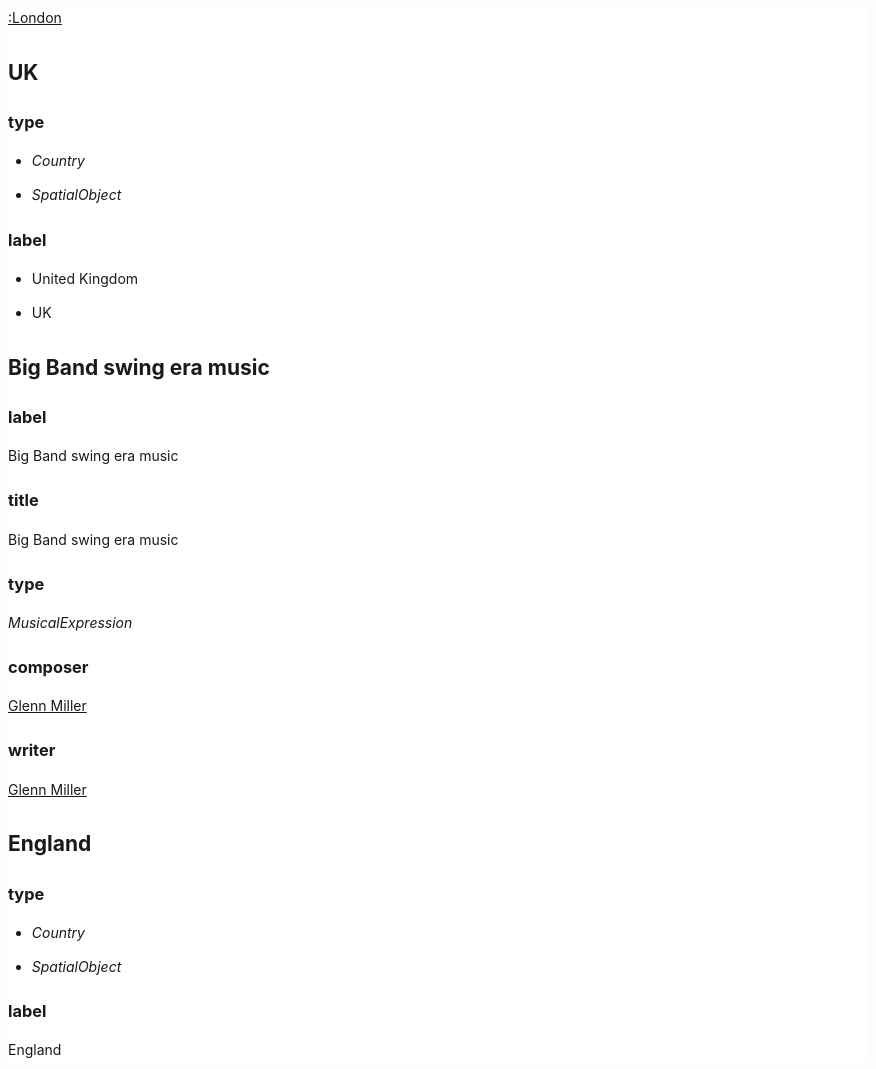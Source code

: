 [:London](#-London)

## UK

### type

 - *Country*

 - *SpatialObject*

### label

 - United Kingdom

 - UK

## Big Band swing era music

### label


Big Band swing era music

### title


Big Band swing era music

### type


*MusicalExpression*

### composer


[Glenn Miller](#Glenn-Miller)

### writer


[Glenn Miller](#Glenn-Miller)

## England

### type

 - *Country*

 - *SpatialObject*

### label


England
